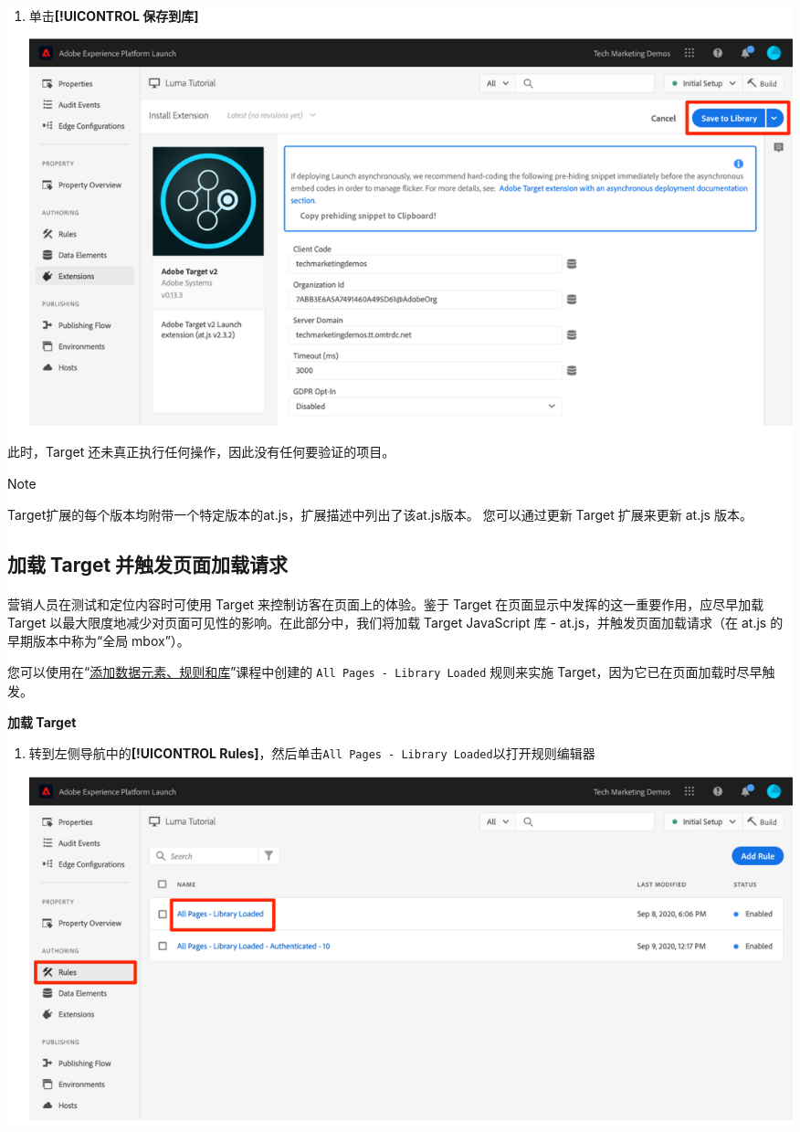 1. 单击&#x200B;**[!UICONTROL 保存到库]**

   ![保存扩展](images/target-saveExtension.png)

此时，Target 还未真正执行任何操作，因此没有任何要验证的项目。

>[!NOTE]
>
>Target扩展的每个版本均附带一个特定版本的at.js，扩展描述中列出了该at.js版本。 您可以通过更新 Target 扩展来更新 at.js 版本。

## 加载 Target 并触发页面加载请求

营销人员在测试和定位内容时可使用 Target 来控制访客在页面上的体验。鉴于 Target 在页面显示中发挥的这一重要作用，应尽早加载 Target 以最大限度地减少对页面可见性的影响。在此部分中，我们将加载 Target JavaScript 库 - at.js，并触发页面加载请求（在 at.js 的早期版本中称为“全局 mbox”）。

您可以使用在“[添加数据元素、规则和库](add-data-elements-rules.md)”课程中创建的 `All Pages - Library Loaded` 规则来实施 Target，因为它已在页面加载时尽早触发。

**加载 Target**

1. 转到左侧导航中的&#x200B;**[!UICONTROL Rules]**，然后单击`All Pages - Library Loaded`以打开规则编辑器

   ![打开 All Pages - Library Loaded 规则](images/target-editRule.png)
